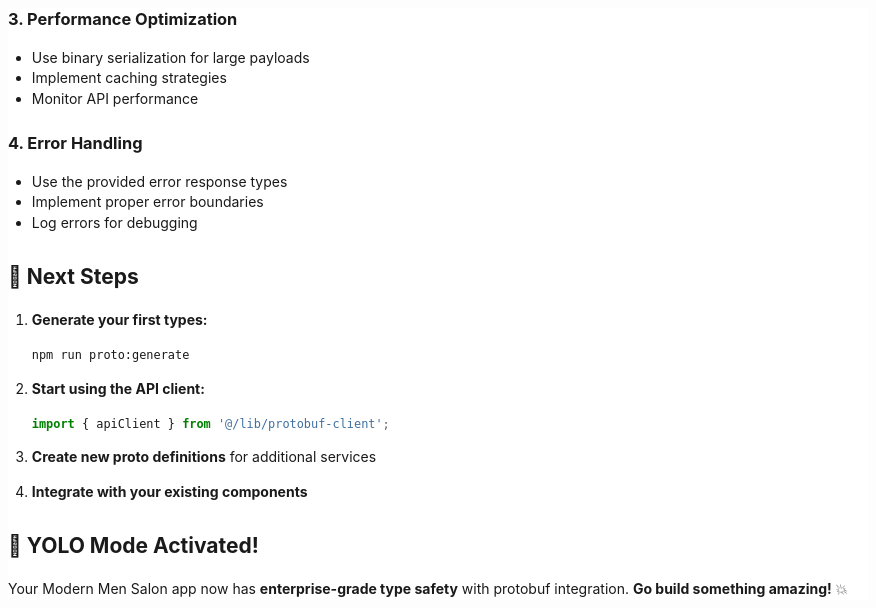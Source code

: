 ### **3. Performance Optimization**
- Use binary serialization for large payloads
- Implement caching strategies
- Monitor API performance

### **4. Error Handling**
- Use the provided error response types
- Implement proper error boundaries
- Log errors for debugging

## 🎯 **Next Steps**

1. **Generate your first types:**
   ```bash
   npm run proto:generate
   ```

2. **Start using the API client:**
   ```typescript
   import { apiClient } from '@/lib/protobuf-client';
   ```

3. **Create new proto definitions** for additional services

4. **Integrate with your existing components**

## 🚀 **YOLO Mode Activated!**

Your Modern Men Salon app now has **enterprise-grade type safety** with protobuf integration. **Go build something amazing!** 💥
